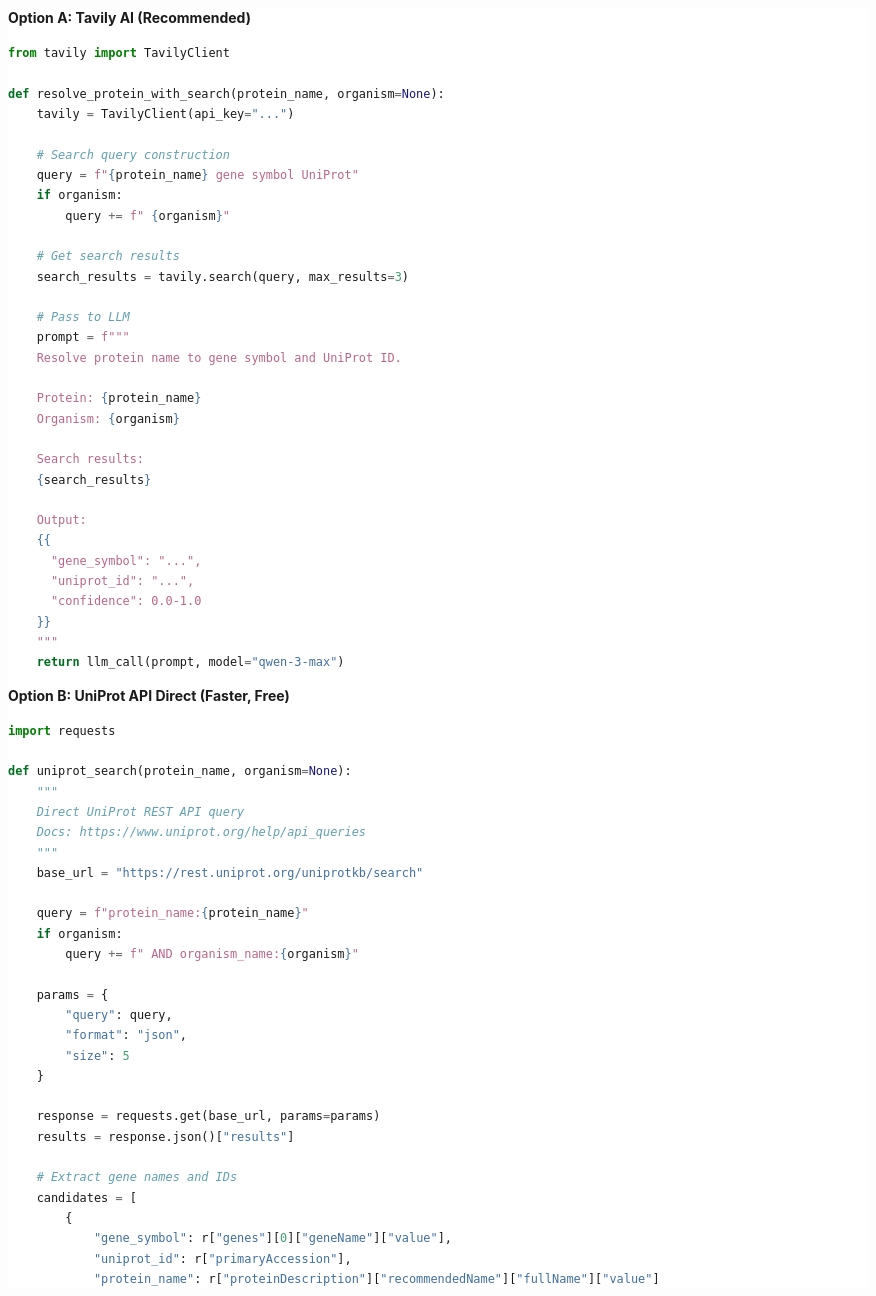 **Option A: Tavily AI (Recommended)**
```python
from tavily import TavilyClient

def resolve_protein_with_search(protein_name, organism=None):
    tavily = TavilyClient(api_key="...")

    # Search query construction
    query = f"{protein_name} gene symbol UniProt"
    if organism:
        query += f" {organism}"

    # Get search results
    search_results = tavily.search(query, max_results=3)

    # Pass to LLM
    prompt = f"""
    Resolve protein name to gene symbol and UniProt ID.

    Protein: {protein_name}
    Organism: {organism}

    Search results:
    {search_results}

    Output:
    {{
      "gene_symbol": "...",
      "uniprot_id": "...",
      "confidence": 0.0-1.0
    }}
    """
    return llm_call(prompt, model="qwen-3-max")
```

**Option B: UniProt API Direct (Faster, Free)**
```python
import requests

def uniprot_search(protein_name, organism=None):
    """
    Direct UniProt REST API query
    Docs: https://www.uniprot.org/help/api_queries
    """
    base_url = "https://rest.uniprot.org/uniprotkb/search"

    query = f"protein_name:{protein_name}"
    if organism:
        query += f" AND organism_name:{organism}"

    params = {
        "query": query,
        "format": "json",
        "size": 5
    }

    response = requests.get(base_url, params=params)
    results = response.json()["results"]

    # Extract gene names and IDs
    candidates = [
        {
            "gene_symbol": r["genes"][0]["geneName"]["value"],
            "uniprot_id": r["primaryAccession"],
            "protein_name": r["proteinDescription"]["recommendedName"]["fullName"]["value"]
```